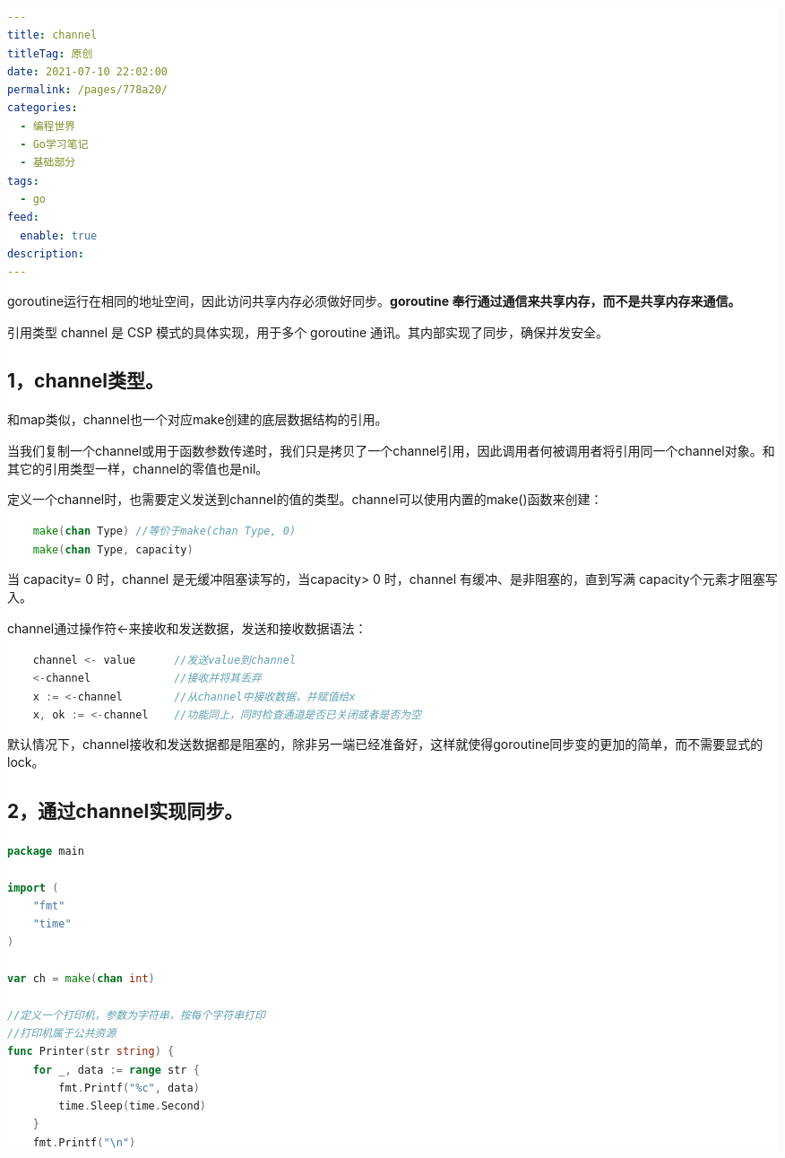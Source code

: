 ```yaml
---
title: channel
titleTag: 原创
date: 2021-07-10 22:02:00
permalink: /pages/778a20/
categories: 
  - 编程世界
  - Go学习笔记
  - 基础部分
tags: 
  - go
feed: 
  enable: true
description: 
---
```


goroutine运行在相同的地址空间，因此访问共享内存必须做好同步。**goroutine 奉行通过通信来共享内存，而不是共享内存来通信。**

引⽤类型 channel 是 CSP 模式的具体实现，用于多个 goroutine 通讯。其内部实现了同步，确保并发安全。

## 1，channel类型。

和map类似，channel也一个对应make创建的底层数据结构的引用。

当我们复制一个channel或用于函数参数传递时，我们只是拷贝了一个channel引用，因此调用者何被调用者将引用同一个channel对象。和其它的引用类型一样，channel的零值也是nil。

定义一个channel时，也需要定义发送到channel的值的类型。channel可以使用内置的make()函数来创建：

```go
    make(chan Type) //等价于make(chan Type, 0)
    make(chan Type, capacity)
```

当 capacity= 0 时，channel 是无缓冲阻塞读写的，当capacity> 0 时，channel 有缓冲、是非阻塞的，直到写满 capacity个元素才阻塞写入。

channel通过操作符<-来接收和发送数据，发送和接收数据语法：

```go
    channel <- value      //发送value到channel
    <-channel             //接收并将其丢弃
    x := <-channel        //从channel中接收数据，并赋值给x
    x, ok := <-channel    //功能同上，同时检查通道是否已关闭或者是否为空
```

默认情况下，channel接收和发送数据都是阻塞的，除非另一端已经准备好，这样就使得goroutine同步变的更加的简单，而不需要显式的lock。

## 2，通过channel实现同步。

```go
package main

import (
	"fmt"
	"time"
)

var ch = make(chan int)

//定义一个打印机，参数为字符串，按每个字符串打印
//打印机属于公共资源
func Printer(str string) {
	for _, data := range str {
		fmt.Printf("%c", data)
		time.Sleep(time.Second)
	}
	fmt.Printf("\n")
```